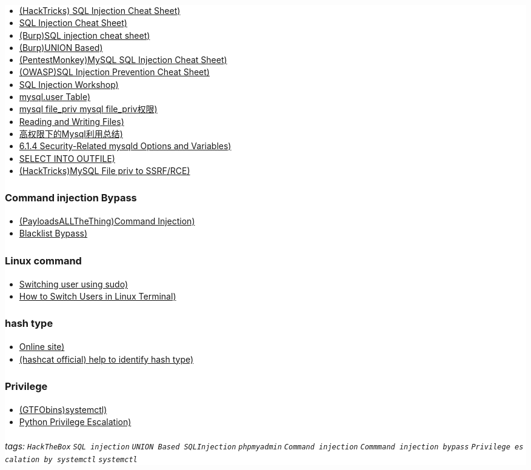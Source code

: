 - [(HackTricks) SQL Injection Cheat Sheet)](https://book.hacktricks.xyz/pentesting-web/sql-injection)
- [SQL Injection Cheat Sheet)](https://www.invicti.com/blog/web-security/sql-injection-cheat-sheet/)
- [(Burp)SQL injection cheat sheet)](https://portswigger.net/web-security/sql-injection/cheat-sheet)
- [(Burp)UNION Based)](https://portswigger.net/web-security/sql-injection/union-attacks)
- [(PentestMonkey)MySQL SQL Injection Cheat Sheet)](https://pentestmonkey.net/cheat-sheet/sql-injection/mysql-sql-injection-cheat-sheet)
- [(OWASP)SQL Injection Prevention Cheat Sheet)](https://cheatsheetseries.owasp.org/cheatsheets/SQL_Injection_Prevention_Cheat_Sheet.html)
- [SQL Injection Workshop)](https://www.computersecuritystudent.com/SECURITY_TOOLS/SQL_INJECTION/lesson10/index.html)
- [mysql.user Table)](https://mariadb.com/kb/en/mysql-user-table/)
-  [mysql file_priv mysql file_priv权限)](https://blog.51cto.com/u_16099355/7165782)
- [Reading and Writing Files)](https://sqlwiki.netspi.com/attackQueries/readingAndWritingFiles/#mysql)
- [高权限下的Mysql利用总结)](https://forum.90sec.com/t/topic/1728)
- [6.1.4 Security-Related mysqld Options and Variables)](https://dev.mysql.com/doc/refman/8.0/en/security-options.html)
- [SELECT INTO OUTFILE)](https://mariadb.com/kb/en/select-into-outfile/)
- [(HackTricks)MySQL File priv to SSRF/RCE)](https://book.hacktricks.xyz/pentesting-web/sql-injection/mysql-injection/mysql-ssrf)
### Command injection Bypass

- [(PayloadsALLTheThing)Command Injection)](https://github.com/swisskyrepo/PayloadsAllTheThings/blob/master/Command%20Injection/README.md)
- [Blacklist Bypass)](https://www.ctfnote.com/web/os-command-injection/blacklist-bypass)
### Linux command 

- [Switching user using sudo)](https://researchhubs.com/post/computing/linux-cmd/sudo-command.html)
- [How to Switch Users in Linux Terminal)](https://beebom.com/how-switch-users-linux/)

### hash type 

- [Online site)](https://www.tunnelsup.com/hash-analyzer/)
- [(hashcat official) help to identify hash type)](https://hashcat.net/forum/thread-10517.html)
### Privilege 

- [(GTFObins)systemctl)](https://gtfobins.github.io/gtfobins/systemctl/)
- [Python Privilege Escalation)](https://exploit-notes.hdks.org/exploit/linux/privilege-escalation/python-privilege-escalation/)

###### tags: `HackTheBox` `SQL injection` `UNION Based SQLInjection`  `phpmyadmin` `Command injection` `Commmand injection bypass` `Privilege escalation by systemctl` `systemctl`